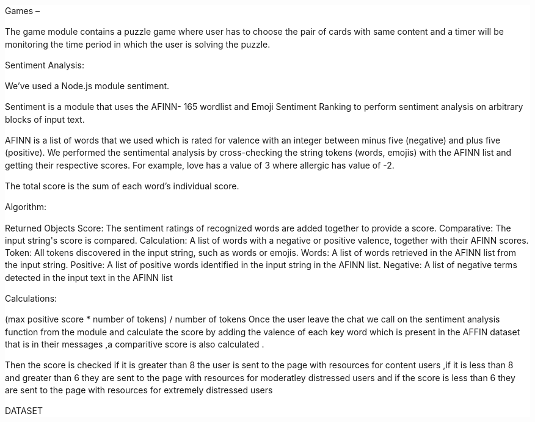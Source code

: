 









Games –


The game module contains a puzzle game where user has to choose the pair of cards with same content and a timer will be monitoring the time period in which the user is solving the puzzle.

 


Sentiment Analysis:

We’ve used a Node.js module sentiment.

Sentiment is a module that uses the AFINN- 165 wordlist and Emoji Sentiment Ranking to perform sentiment analysis on arbitrary blocks of input text.

AFINN is a list of words that we used which is rated for valence with an integer between minus five (negative) and plus five (positive). We performed the sentimental analysis by cross-checking the string tokens (words, emojis) with the AFINN list and getting their respective scores. For example, love has a value of 3 where allergic has value of -2.

The total score is the sum of each word’s individual score.

Algorithm:

Returned Objects
Score: The sentiment ratings of recognized words are added together to provide a score.
Comparative: The input string's score is compared.
Calculation:  A list of words with a negative or positive valence, together with their AFINN scores.
Token: All tokens discovered in the input string, such as words or emojis.
Words: A list of words retrieved in the AFINN list from the input string.
Positive: A list of positive words identified in the input string in the AFINN list.
Negative: A list of negative terms detected in the input text in the AFINN list









Calculations:

(max positive score * number of tokens) / number of tokens
Once the user leave the chat we call on the sentiment analysis function from the module and calculate the score by adding the valence of each key word which is present in the AFFIN dataset that is in their messages ,a comparitive score is also calculated .

Then the score is checked if it is greater than 8 the user is sent to the page with resources for content users ,if it is less than 8 and greater than 6 they are sent to the page with resources for moderatley distressed users and if the score is less than 6 they are sent to the page with resources for extremely distressed users

DATASET
